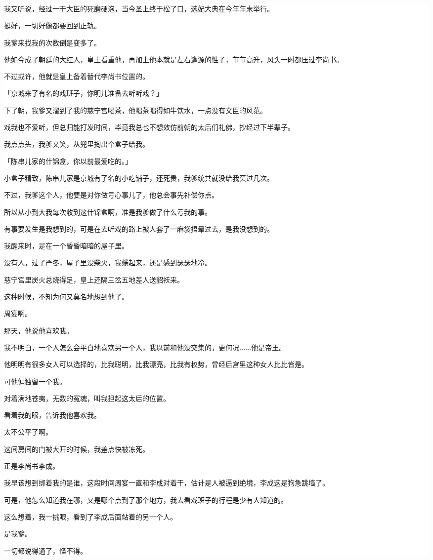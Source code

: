 我又听说，经过一干大臣的死磨硬泡，当今圣上终于松了口，选妃大典在今年年末举行。

挺好，一切好像都要回到正轨。

我爹来找我的次数倒是变多了。

他如今成了朝廷的大红人，皇上看重他，再加上他本就是左右逢源的性子，节节高升，风头一时都压过李尚书。

不过或许，他就是皇上备着替代李尚书位置的。

「京城来了有名的戏班子，你明儿准备去听听戏？」

下了朝，我爹又溜到了我的慈宁宫喝茶，他喝茶喝得如牛饮水，一点没有文臣的风范。

戏我也不爱听，但总归能打发时间，毕竟我总也不想效仿前朝的太后们礼佛，抄经过下半辈子。

我点点头，我爹又笑，从兜里掏出个盒子给我。

「陈串儿家的什锦盒，你以前最爱吃的。」

小盒子精致，陈串儿家是京城有了名的小吃铺子，还死贵，我爹统共就没给我买过几次。

不过，我爹这个人，他要是对你做亏心事儿了，他总会事先补偿你点。

所以从小到大我每次收到这什锦盒啊，准是我爹做了什么亏我的事。

有事要发生是我想到的，可是在去听戏的路上被人套了一麻袋捂晕过去，是我没想到的。

我醒来时，是在一个昏昏暗暗的屋子里。

没有人，过了严冬，屋子里没柴火，我蜷起来，还是感到瑟瑟地冷。

慈宁宫里炭火总烧得足，皇上还隔三岔五地差人送貂袄来。

这种时候，不知为何又莫名地想到他了。

周宴啊。

那天，他说他喜欢我。

我不明白，一个人怎么会平白地喜欢另一个人，我以前和他没交集的，更何况……他是帝王。

他明明有很多女人可以选择的，比我聪明，比我漂亮，比我有权势，曾经后宫里这种女人比比皆是。

可他偏独留一个我。

对着满地苍夷，无数的冤魂，叫我担起这太后的位置。

看着我的眼，告诉我他喜欢我。

太不公平了啊。

这间房间的门被大开的时候，我差点快被冻死。

正是李尚书李成。

我早该想到绑着我的是谁，这段时间周宴一直和李成对着干，估计是人被逼到绝境，李成这是狗急跳墙了。

可是，他怎么知道我在哪，又是哪个点到了那个地方，我去看戏班子的行程是少有人知道的。

这么想着，我一挑眼，看到了李成后面站着的另一个人。

是我爹。

一切都说得通了，怪不得。
